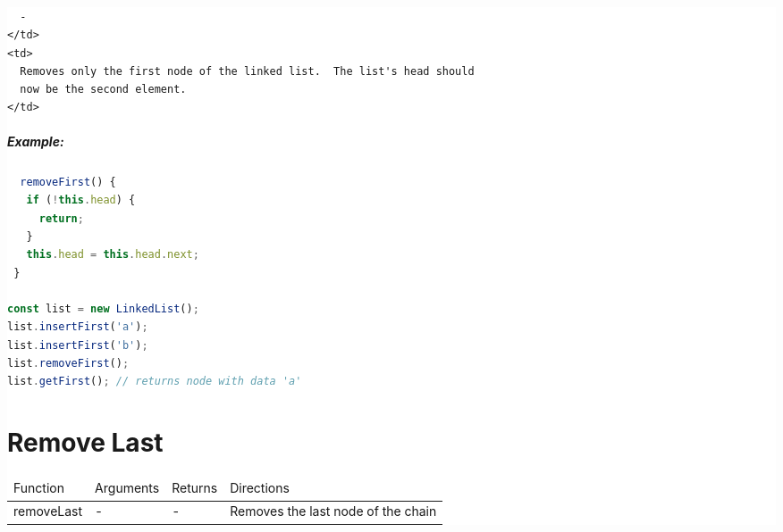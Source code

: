       -
    </td>
    <td>
      Removes only the first node of the linked list.  The list's head should
      now be the second element.
    </td>
  </tr>
  </tbody>
</table>

##### Example:

```javascript
  removeFirst() {
   if (!this.head) {
     return;
   }
   this.head = this.head.next;
 }

const list = new LinkedList();
list.insertFirst('a');
list.insertFirst('b');
list.removeFirst();
list.getFirst(); // returns node with data 'a'
```

# Remove Last

<table>
  <thead>
    <tr>
      <td>Function</td>
      <td>Arguments</td>
      <td>Returns</td>
      <td>Directions</td>
    </tr>
  </thead>
  <tbody>
  <tr>
    <td>
      removeLast
    </td>
    <td>
      -
    </td>
    <td>
      -
    </td>
    <td>
      Removes the last node of the chain
    </td>
  </tr>
  </tbody>
</table>
